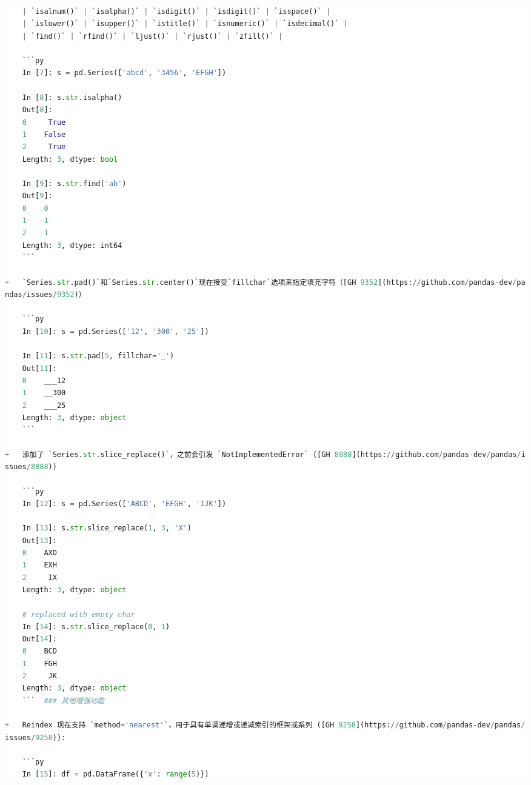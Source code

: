 ```py
    | `isalnum()` | `isalpha()` | `isdigit()` | `isdigit()` | `isspace()` |
    | `islower()` | `isupper()` | `istitle()` | `isnumeric()` | `isdecimal()` |
    | `find()` | `rfind()` | `ljust()` | `rjust()` | `zfill()` |

    ```py
    In [7]: s = pd.Series(['abcd', '3456', 'EFGH'])

    In [8]: s.str.isalpha()
    Out[8]: 
    0     True
    1    False
    2     True
    Length: 3, dtype: bool

    In [9]: s.str.find('ab')
    Out[9]: 
    0    0
    1   -1
    2   -1
    Length: 3, dtype: int64 
    ```

+   `Series.str.pad()`和`Series.str.center()`现在接受`fillchar`选项来指定填充字符（[GH 9352](https://github.com/pandas-dev/pandas/issues/9352)）

    ```py
    In [10]: s = pd.Series(['12', '300', '25'])

    In [11]: s.str.pad(5, fillchar='_')
    Out[11]: 
    0    ___12
    1    __300
    2    ___25
    Length: 3, dtype: object 
    ```

+   添加了 `Series.str.slice_replace()`，之前会引发 `NotImplementedError` ([GH 8888](https://github.com/pandas-dev/pandas/issues/8888))

    ```py
    In [12]: s = pd.Series(['ABCD', 'EFGH', 'IJK'])

    In [13]: s.str.slice_replace(1, 3, 'X')
    Out[13]: 
    0    AXD
    1    EXH
    2     IX
    Length: 3, dtype: object

    # replaced with empty char
    In [14]: s.str.slice_replace(0, 1)
    Out[14]: 
    0    BCD
    1    FGH
    2     JK
    Length: 3, dtype: object 
    ```  ### 其他增强功能

+   Reindex 现在支持 `method='nearest'`，用于具有单调递增或递减索引的框架或系列 ([GH 9258](https://github.com/pandas-dev/pandas/issues/9258)):

    ```py
    In [15]: df = pd.DataFrame({'x': range(5)})
```